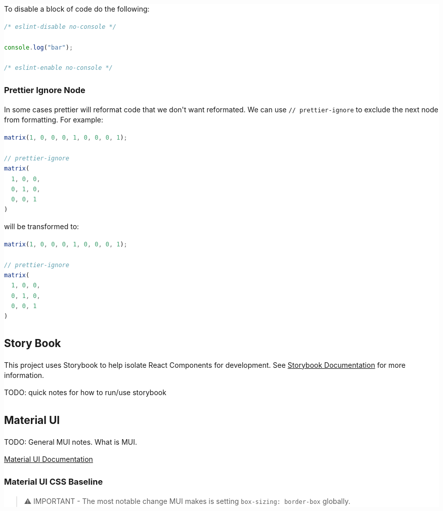 To disable a block of code do the following:

```js
/* eslint-disable no-console */

console.log("bar");

/* eslint-enable no-console */
```

### Prettier Ignore Node

In some cases prettier will reformat code that we don't want reformated. We can use `// prettier-ignore` to exclude the next node from formatting. For example:

```js
matrix(1, 0, 0, 0, 1, 0, 0, 0, 1);

// prettier-ignore
matrix(
  1, 0, 0,
  0, 1, 0,
  0, 0, 1
)
```

will be transformed to:

```js
matrix(1, 0, 0, 0, 1, 0, 0, 0, 1);

// prettier-ignore
matrix(
  1, 0, 0,
  0, 1, 0,
  0, 0, 1
)
```

## Story Book

This project uses Storybook to help isolate React Components for development. See [Storybook Documentation](https://storybook.js.org/docs/react/get-started/introduction) for more information.

TODO: quick notes for how to run/use storybook

## Material UI

TODO: General MUI notes. What is MUI.

[Material UI Documentation](https://mui.com/material-ui/)

### Material UI CSS Baseline

> ⚠️ IMPORTANT - The most notable change MUI makes is setting `box-sizing: border-box` globally.
